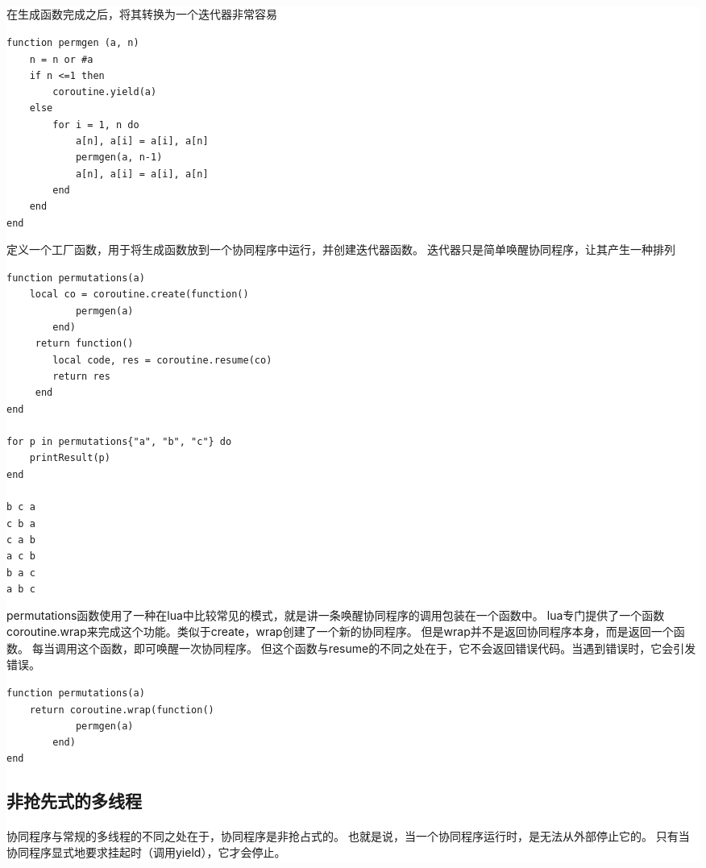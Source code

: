 在生成函数完成之后，将其转换为一个迭代器非常容易

    function permgen (a, n)
        n = n or #a
        if n <=1 then
            coroutine.yield(a)
        else
            for i = 1, n do
                a[n], a[i] = a[i], a[n]
                permgen(a, n-1)
                a[n], a[i] = a[i], a[n]
            end
        end
    end

定义一个工厂函数，用于将生成函数放到一个协同程序中运行，并创建迭代器函数。
迭代器只是简单唤醒协同程序，让其产生一种排列

    function permutations(a)
        local co = coroutine.create(function()
                permgen(a)
            end)
         return function()
            local code, res = coroutine.resume(co)
            return res
         end
    end

    for p in permutations{"a", "b", "c"} do
        printResult(p)
    end

    b c a
    c b a
    c a b
    a c b
    b a c
    a b c

permutations函数使用了一种在lua中比较常见的模式，就是讲一条唤醒协同程序的调用包装在一个函数中。
lua专门提供了一个函数coroutine.wrap来完成这个功能。类似于create，wrap创建了一个新的协同程序。
但是wrap并不是返回协同程序本身，而是返回一个函数。
每当调用这个函数，即可唤醒一次协同程序。
但这个函数与resume的不同之处在于，它不会返回错误代码。当遇到错误时，它会引发错误。

    function permutations(a)
        return coroutine.wrap(function()
                permgen(a)
            end)
    end


## 非抢先式的多线程
协同程序与常规的多线程的不同之处在于，协同程序是非抢占式的。
也就是说，当一个协同程序运行时，是无法从外部停止它的。
只有当协同程序显式地要求挂起时（调用yield），它才会停止。
